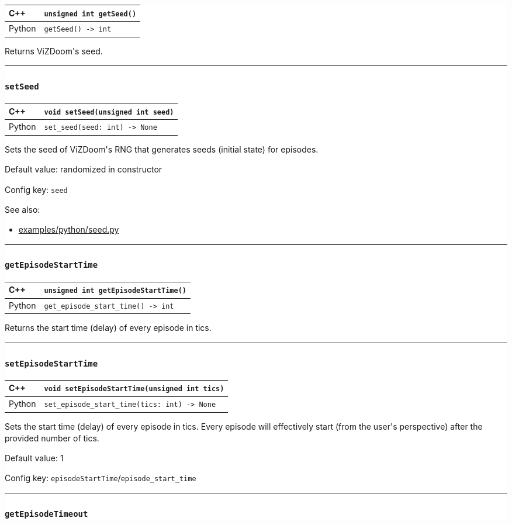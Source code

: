 | C++    | `unsigned int getSeed()` |
| :--    | :--                      |
| Python | `getSeed() -> int`       |

Returns ViZDoom's seed.


---
### `setSeed`

| C++    | `void setSeed(unsigned int seed)` |
| :--    | :--                               |
| Python | `set_seed(seed: int) -> None`     |

Sets the seed of ViZDoom's RNG that generates seeds (initial state) for episodes.

Default value: randomized in constructor

Config key: `seed`

See also:
- [examples/python/seed.py](https://github.com/Farama-Foundation/ViZDoom/tree/master/examples/python/seed.py)



---
### `getEpisodeStartTime`

| C++    | `unsigned int getEpisodeStartTime()` |
| :--    | :--                                  |
| Python | `get_episode_start_time() -> int`    |

Returns the start time (delay) of every episode in tics.


---
### `setEpisodeStartTime`

| C++    | `void setEpisodeStartTime(unsigned int tics)` |
| :--    | :--                                           |
| Python | `set_episode_start_time(tics: int) -> None`   |

Sets the start time (delay) of every episode in tics.
Every episode will effectively start (from the user's perspective) after the provided number of tics.

Default value: 1

Config key: `episodeStartTime`/`episode_start_time`


---
### `getEpisodeTimeout`
